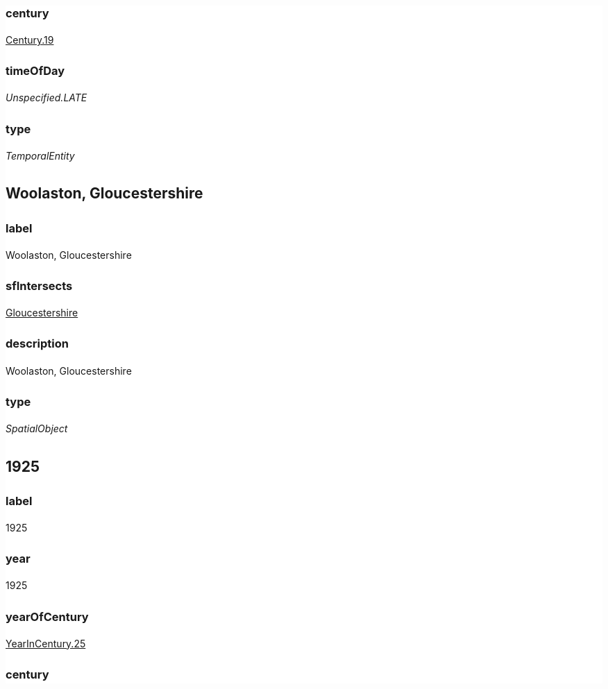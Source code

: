 ### century


[Century.19](#Century.19)

### timeOfDay


*Unspecified.LATE*

### type


*TemporalEntity*

## Woolaston, Gloucestershire

### label


Woolaston, Gloucestershire

### sfIntersects


[Gloucestershire](#Gloucestershire)

### description


Woolaston, Gloucestershire

### type


*SpatialObject*

## 1925

### label


1925

### year


1925

### yearOfCentury


[YearInCentury.25](#YearInCentury.25)

### century

